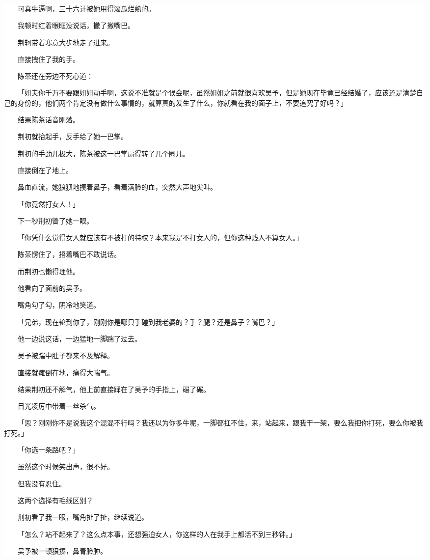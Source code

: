 &emsp;&emsp;可真牛逼啊，三十六计被她用得滚瓜烂熟的。  
  
&emsp;&emsp;我顿时红着眼眶没说话，撇了撇嘴巴。  
  
&emsp;&emsp;荆轲带着寒意大步地走了进来。  
  
&emsp;&emsp;直接拽住了我的手。  
  
&emsp;&emsp;陈茶还在旁边不死心道：  
  
&emsp;&emsp;「姐夫你千万不要跟姐姐动手啊，这说不准就是个误会呢，虽然姐姐之前就很喜欢吴予，但是她现在毕竟已经结婚了，应该还是清楚自己的身份的，他们两个肯定没有做什么事情的，就算真的发生了什么，你就看在我的面子上，不要追究了好吗？」  
  
&emsp;&emsp;结果陈茶话音刚落。  
  
&emsp;&emsp;荆初就抬起手，反手给了她一巴掌。  
  
&emsp;&emsp;荆初的手劲儿极大，陈茶被这一巴掌扇得转了几个圈儿。  
  
&emsp;&emsp;直接倒在了地上。  
  
&emsp;&emsp;鼻血直流，她狼狈地摸着鼻子，看着满脸的血，突然大声地尖叫。  
  
&emsp;&emsp;「你竟然打女人！」  
  
&emsp;&emsp;下一秒荆初瞥了她一眼。  
  
&emsp;&emsp;「你凭什么觉得女人就应该有不被打的特权？本来我是不打女人的，但你这种贱人不算女人。」  
  
&emsp;&emsp;陈茶愣住了，捂着嘴巴不敢说话。  
  
&emsp;&emsp;而荆初也懒得理他。  
  
&emsp;&emsp;他看向了面前的吴予。  
  
&emsp;&emsp;嘴角勾了勾，阴冷地笑道。  
  
&emsp;&emsp;「兄弟，现在轮到你了，刚刚你是哪只手碰到我老婆的？手？腿？还是鼻子？嘴巴？」  
  
&emsp;&emsp;他一边说这话，一边猛地一脚踹了过去。  
  
&emsp;&emsp;吴予被踹中肚子都来不及解释。  
  
&emsp;&emsp;直接就瘫倒在地，痛得大喘气。  
  
&emsp;&emsp;结果荆初还不解气，他上前直接踩在了吴予的手指上，碾了碾。  
  
&emsp;&emsp;目光凌厉中带着一丝杀气。  
  
&emsp;&emsp;「恩？刚刚你不是说我这个混混不行吗？我还以为你多牛呢，一脚都扛不住，来，站起来，跟我干一架，要么我把你打死，要么你被我打死。」  
  
&emsp;&emsp;「你选一条路吧？」  
  
&emsp;&emsp;虽然这个时候笑出声，很不好。  
  
&emsp;&emsp;但我没有忍住。  
  
&emsp;&emsp;这两个选择有毛线区别？  
  
&emsp;&emsp;荆初看了我一眼，嘴角扯了扯，继续说道。  
  
&emsp;&emsp;「怎么？站不起来了？这么点本事，还想强迫女人，你这样的人在我手上都活不到三秒钟。」  
  
&emsp;&emsp;吴予被一顿狠揍，鼻青脸肿。  
  